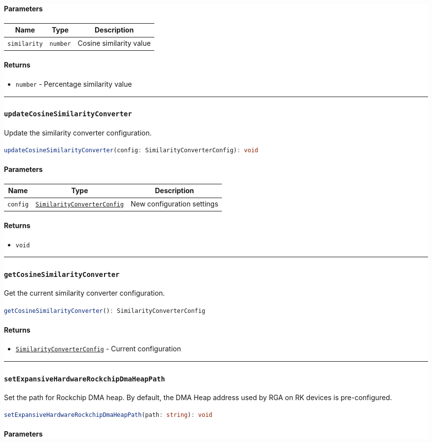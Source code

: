 #### **Parameters**

| Name         | Type     | Description             |
| ------------ | -------- | ----------------------- |
| `similarity` | `number` | Cosine similarity value |

#### **Returns**

- `number` - Percentage similarity value

---

### `updateCosineSimilarityConverter`

Update the similarity converter configuration.

```typescript
updateCosineSimilarityConverter(config: SimilarityConverterConfig): void
```

#### **Parameters**

| Name     | Type                                                                 | Description                |
| -------- | -------------------------------------------------------------------- | -------------------------- |
| `config` | [`SimilarityConverterConfig`](../types/SimilarityConverterConfig.md) | New configuration settings |

#### **Returns**

- `void`

---

### `getCosineSimilarityConverter`

Get the current similarity converter configuration.

```typescript
getCosineSimilarityConverter(): SimilarityConverterConfig
```

#### **Returns**

- [`SimilarityConverterConfig`](../types/SimilarityConverterConfig.md) - Current configuration

---

### `setExpansiveHardwareRockchipDmaHeapPath`

Set the path for Rockchip DMA heap. By default, the DMA Heap address used by RGA on RK devices is pre-configured.

```typescript
setExpansiveHardwareRockchipDmaHeapPath(path: string): void
```

#### **Parameters**

